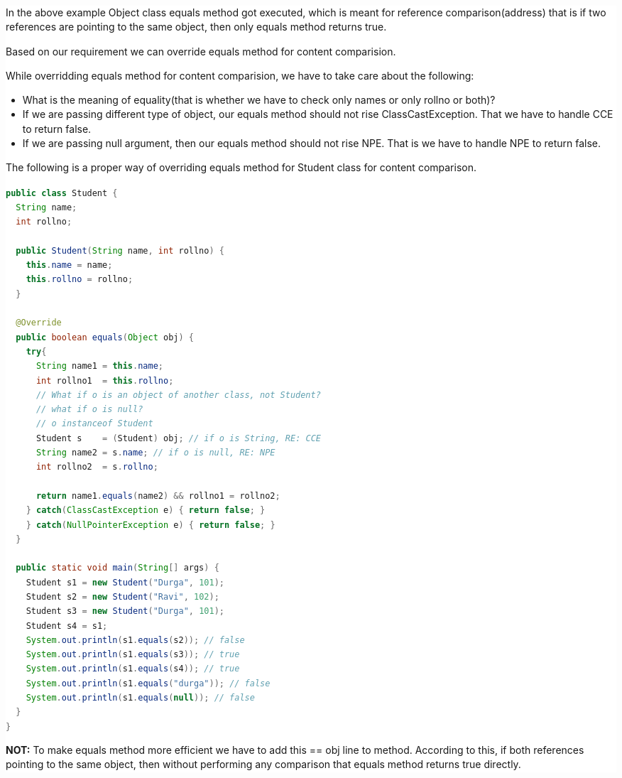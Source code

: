 In the above example Object class equals method got executed, which is meant for
reference comparison(address) that is if two references are pointing to the same
object, then only equals method returns true.

Based on our requirement we can override equals method for content comparision.

While overridding equals method for content comparision, we have to take care
about the following:

- What is the meaning of equality(that is whether we have to check only names or
  only rollno or both)?
- If we are passing different type of object, our equals method should not rise
  ClassCastException. That we have to handle CCE to return false.
- If we are passing null argument, then our equals method should not rise NPE.
  That is we have to handle NPE to return false.

The following is a proper way of overriding equals method for Student class for
content comparison.

```java
public class Student {
  String name;
  int rollno;

  public Student(String name, int rollno) {
    this.name = name;
    this.rollno = rollno;
  }

  @Override
  public boolean equals(Object obj) {
    try{
      String name1 = this.name;
      int rollno1  = this.rollno;
      // What if o is an object of another class, not Student?
      // what if o is null?
      // o instanceof Student
      Student s    = (Student) obj; // if o is String, RE: CCE
      String name2 = s.name; // if o is null, RE: NPE
      int rollno2  = s.rollno;

      return name1.equals(name2) && rollno1 = rollno2;
    } catch(ClassCastException e) { return false; }
    } catch(NullPointerException e) { return false; }
  }

  public static void main(String[] args) {
    Student s1 = new Student("Durga", 101);
    Student s2 = new Student("Ravi", 102);
    Student s3 = new Student("Durga", 101);
    Student s4 = s1;
    System.out.println(s1.equals(s2)); // false
    System.out.println(s1.equals(s3)); // true
    System.out.println(s1.equals(s4)); // true
    System.out.println(s1.equals("durga")); // false
    System.out.println(s1.equals(null)); // false
  }
}
```
**NOT:** To make equals method more efficient we have to add this == obj line to
method. According to this, if both references pointing to the same object, then
without performing any comparison that equals method returns true directly.
